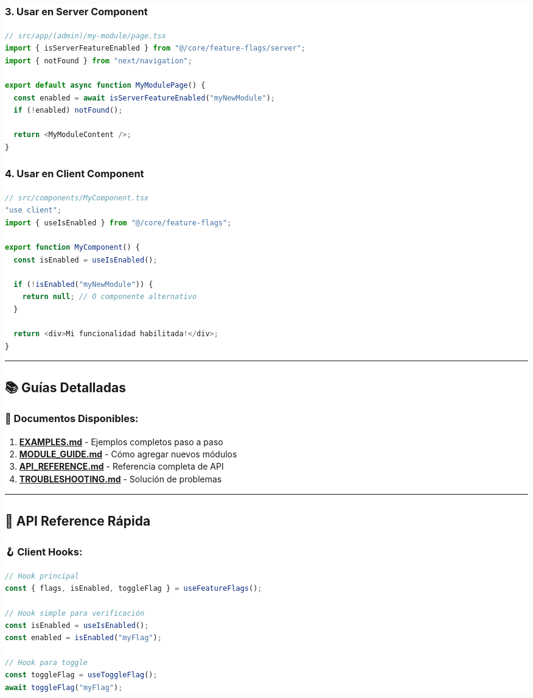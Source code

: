 
### **3. Usar en Server Component**

```typescript
// src/app/(admin)/my-module/page.tsx
import { isServerFeatureEnabled } from "@/core/feature-flags/server";
import { notFound } from "next/navigation";

export default async function MyModulePage() {
  const enabled = await isServerFeatureEnabled("myNewModule");
  if (!enabled) notFound();

  return <MyModuleContent />;
}
```

### **4. Usar en Client Component**

```typescript
// src/components/MyComponent.tsx
"use client";
import { useIsEnabled } from "@/core/feature-flags";

export function MyComponent() {
  const isEnabled = useIsEnabled();

  if (!isEnabled("myNewModule")) {
    return null; // O componente alternativo
  }

  return <div>Mi funcionalidad habilitada!</div>;
}
```

---

## 📚 **Guías Detalladas**

### **📖 Documentos Disponibles:**

1. **[EXAMPLES.md](./EXAMPLES.md)** - Ejemplos completos paso a paso
2. **[MODULE_GUIDE.md](./MODULE_GUIDE.md)** - Cómo agregar nuevos módulos
3. **[API_REFERENCE.md](./API_REFERENCE.md)** - Referencia completa de API
4. **[TROUBLESHOOTING.md](./TROUBLESHOOTING.md)** - Solución de problemas

---

## 🔧 **API Reference Rápida**

### **🪝 Client Hooks:**

```typescript
// Hook principal
const { flags, isEnabled, toggleFlag } = useFeatureFlags();

// Hook simple para verificación
const isEnabled = useIsEnabled();
const enabled = isEnabled("myFlag");

// Hook para toggle
const toggleFlag = useToggleFlag();
await toggleFlag("myFlag");
```
